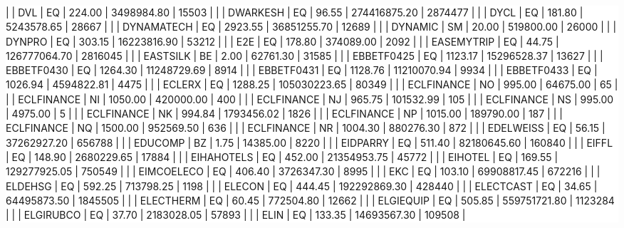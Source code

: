 |  | DVL | EQ | 224.00 | 3498984.80 | 15503 |
|  | DWARKESH | EQ | 96.55 | 274416875.20 | 2874477 |
|  | DYCL | EQ | 181.80 | 5243578.65 | 28667 |
|  | DYNAMATECH | EQ | 2923.55 | 36851255.70 | 12689 |
|  | DYNAMIC | SM | 20.00 | 519800.00 | 26000 |
|  | DYNPRO | EQ | 303.15 | 16223816.90 | 53212 |
|  | E2E | EQ | 178.80 | 374089.00 | 2092 |
|  | EASEMYTRIP | EQ | 44.75 | 126777064.70 | 2816045 |
|  | EASTSILK | BE | 2.00 | 62761.30 | 31585 |
|  | EBBETF0425 | EQ | 1123.17 | 15296528.37 | 13627 |
|  | EBBETF0430 | EQ | 1264.30 | 11248729.69 | 8914 |
|  | EBBETF0431 | EQ | 1128.76 | 11210070.94 | 9934 |
|  | EBBETF0433 | EQ | 1026.94 | 4594822.81 | 4475 |
|  | ECLERX | EQ | 1288.25 | 105030223.65 | 80349 |
|  | ECLFINANCE | NO | 995.00 | 64675.00 | 65 |
|  | ECLFINANCE | NI | 1050.00 | 420000.00 | 400 |
|  | ECLFINANCE | NJ | 965.75 | 101532.99 | 105 |
|  | ECLFINANCE | NS | 995.00 | 4975.00 | 5 |
|  | ECLFINANCE | NK | 994.84 | 1793456.02 | 1826 |
|  | ECLFINANCE | NP | 1015.00 | 189790.00 | 187 |
|  | ECLFINANCE | NQ | 1500.00 | 952569.50 | 636 |
|  | ECLFINANCE | NR | 1004.30 | 880276.30 | 872 |
|  | EDELWEISS | EQ | 56.15 | 37262927.20 | 656788 |
|  | EDUCOMP | BZ | 1.75 | 14385.00 | 8220 |
|  | EIDPARRY | EQ | 511.40 | 82180645.60 | 160840 |
|  | EIFFL | EQ | 148.90 | 2680229.65 | 17884 |
|  | EIHAHOTELS | EQ | 452.00 | 21354953.75 | 45772 |
|  | EIHOTEL | EQ | 169.55 | 129277925.05 | 750549 |
|  | EIMCOELECO | EQ | 406.40 | 3726347.30 | 8995 |
|  | EKC | EQ | 103.10 | 69908817.45 | 672216 |
|  | ELDEHSG | EQ | 592.25 | 713798.25 | 1198 |
|  | ELECON | EQ | 444.45 | 192292869.30 | 428440 |
|  | ELECTCAST | EQ | 34.65 | 64495873.50 | 1845505 |
|  | ELECTHERM | EQ | 60.45 | 772504.80 | 12662 |
|  | ELGIEQUIP | EQ | 505.85 | 559751721.80 | 1123284 |
|  | ELGIRUBCO | EQ | 37.70 | 2183028.05 | 57893 |
|  | ELIN | EQ | 133.35 | 14693567.30 | 109508 |